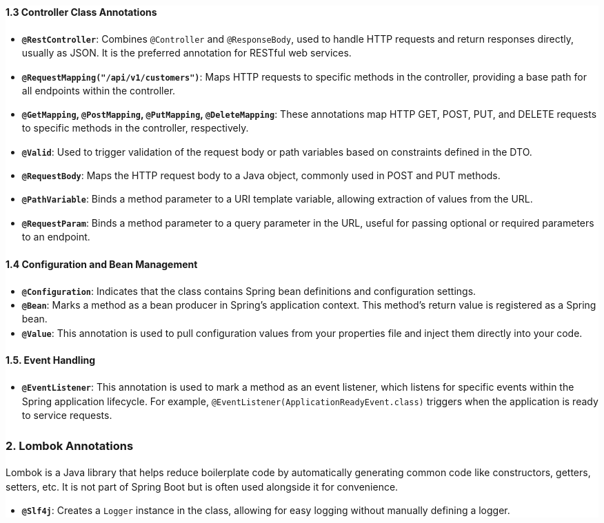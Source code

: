 #### 1.3 Controller Class Annotations

- **`@RestController`**: Combines `@Controller` and `@ResponseBody`, used to handle HTTP requests and return responses
  directly, usually as JSON. It is the preferred annotation for RESTful web services.

- **`@RequestMapping("/api/v1/customers")`**: Maps HTTP requests to specific methods in the controller, providing a base
  path for all endpoints within the controller.

- **`@GetMapping`, `@PostMapping`, `@PutMapping`, `@DeleteMapping`**: These annotations map HTTP GET, POST, PUT, and
  DELETE requests to specific methods in the controller, respectively.

- **`@Valid`**: Used to trigger validation of the request body or path variables based on constraints defined in the
  DTO.

- **`@RequestBody`**: Maps the HTTP request body to a Java object, commonly used in POST and PUT methods.

- **`@PathVariable`**: Binds a method parameter to a URI template variable, allowing extraction of values from the URL.

- **`@RequestParam`**: Binds a method parameter to a query parameter in the URL, useful for passing optional or required
  parameters to an endpoint.

#### 1.4 Configuration and Bean Management

- **`@Configuration`**: Indicates that the class contains Spring bean definitions and configuration settings.
- **`@Bean`**: Marks a method as a bean producer in Spring’s application context. This method’s return value is
  registered as a Spring bean.
- **`@Value`**: This annotation is used to pull configuration values from your properties file and inject them directly
  into your code.

#### 1.5. Event Handling

- **`@EventListener`**: This annotation is used to mark a method as an event listener, which listens for specific events
  within the Spring application lifecycle. For example, `@EventListener(ApplicationReadyEvent.class)` triggers when the
  application is ready to service requests.

### 2. Lombok Annotations

Lombok is a Java library that helps reduce boilerplate code by automatically generating common code like constructors,
getters, setters, etc. It is not part of Spring Boot but is often used alongside it for convenience.

- **`@Slf4j`**: Creates a `Logger` instance in the class, allowing for easy logging without manually defining a logger.
